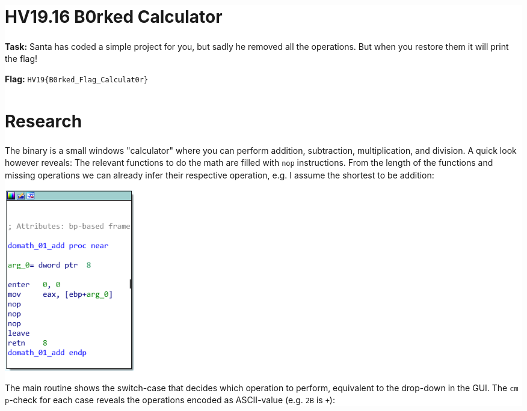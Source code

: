 # HV19.16 B0rked Calculator

**Task:** Santa has coded a simple project for you, but sadly he removed all the operations. But when you restore them it will print the flag!

**Flag:** `HV19{B0rked_Flag_Calculat0r}`

# Research

The binary is a small windows "calculator" where you can perform addition, subtraction, multiplication, and division. A quick look however reveals: The relevant functions to do the math are filled with `nop` instructions. From the length of the functions and missing operations we can already infer their respective operation, e.g. I assume the shortest to be addition:

<img src="addition.png" width="25%" />

The main routine shows the switch-case that decides which operation to perform, equivalent to the drop-down in the GUI. The `cmp`-check for each case reveals the operations encoded as ASCII-value (e.g. `2B` is `+`):
